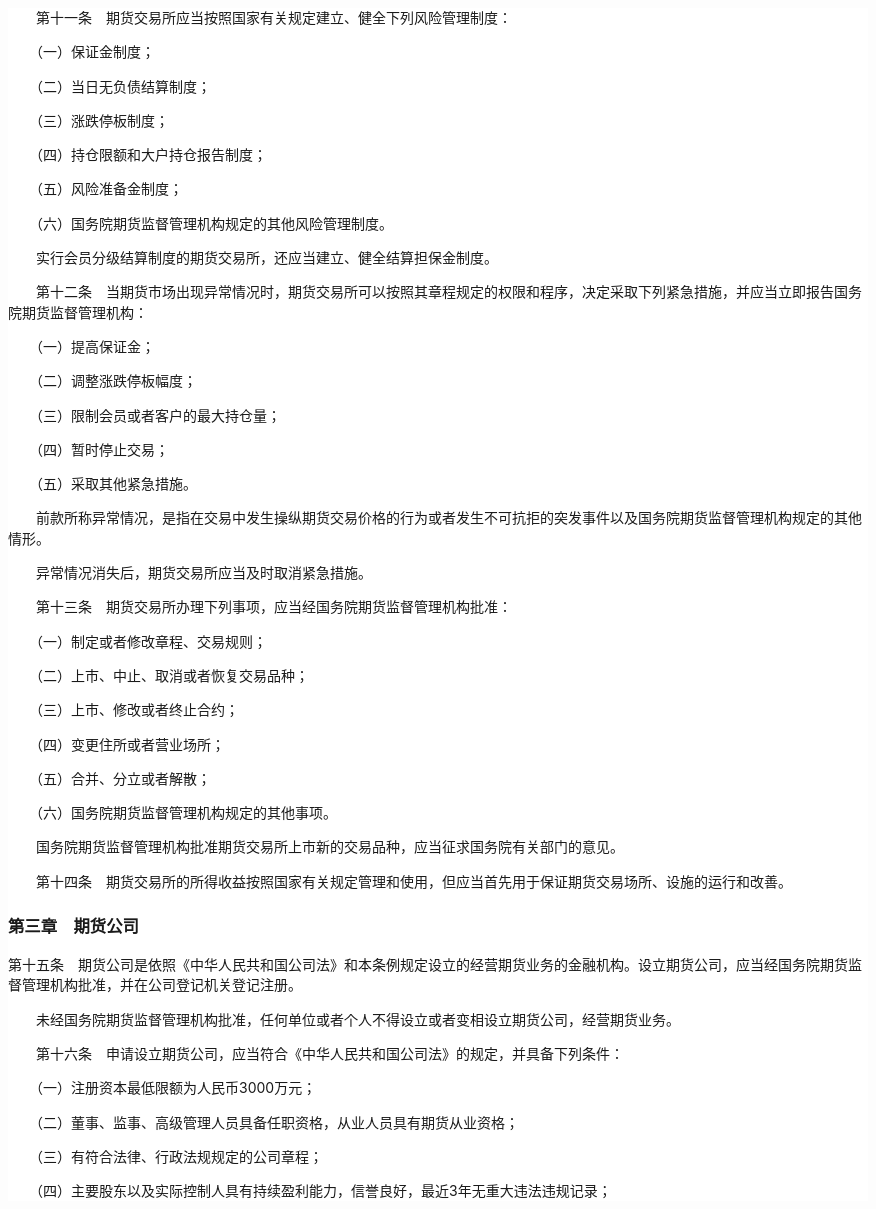 　　第十一条　期货交易所应当按照国家有关规定建立、健全下列风险管理制度：

　　（一）保证金制度；

　　（二）当日无负债结算制度；

　　（三）涨跌停板制度；

　　（四）持仓限额和大户持仓报告制度；

　　（五）风险准备金制度；

　　（六）国务院期货监督管理机构规定的其他风险管理制度。

　　实行会员分级结算制度的期货交易所，还应当建立、健全结算担保金制度。

　　第十二条　当期货市场出现异常情况时，期货交易所可以按照其章程规定的权限和程序，决定采取下列紧急措施，并应当立即报告国务院期货监督管理机构：

　　（一）提高保证金；

　　（二）调整涨跌停板幅度；

　　（三）限制会员或者客户的最大持仓量；

　　（四）暂时停止交易；

　　（五）采取其他紧急措施。

　　前款所称异常情况，是指在交易中发生操纵期货交易价格的行为或者发生不可抗拒的突发事件以及国务院期货监督管理机构规定的其他情形。

　　异常情况消失后，期货交易所应当及时取消紧急措施。

　　第十三条　期货交易所办理下列事项，应当经国务院期货监督管理机构批准：

　　（一）制定或者修改章程、交易规则；

　　（二）上市、中止、取消或者恢复交易品种；

　　（三）上市、修改或者终止合约；

　　（四）变更住所或者营业场所；

　　（五）合并、分立或者解散；

　　（六）国务院期货监督管理机构规定的其他事项。

　　国务院期货监督管理机构批准期货交易所上市新的交易品种，应当征求国务院有关部门的意见。

　　第十四条　期货交易所的所得收益按照国家有关规定管理和使用，但应当首先用于保证期货交易场所、设施的运行和改善。

### 第三章　期货公司

第十五条　期货公司是依照《中华人民共和国公司法》和本条例规定设立的经营期货业务的金融机构。设立期货公司，应当经国务院期货监督管理机构批准，并在公司登记机关登记注册。

　　未经国务院期货监督管理机构批准，任何单位或者个人不得设立或者变相设立期货公司，经营期货业务。

　　第十六条　申请设立期货公司，应当符合《中华人民共和国公司法》的规定，并具备下列条件：

　　（一）注册资本最低限额为人民币3000万元；

　　（二）董事、监事、高级管理人员具备任职资格，从业人员具有期货从业资格；

　　（三）有符合法律、行政法规规定的公司章程；

　　（四）主要股东以及实际控制人具有持续盈利能力，信誉良好，最近3年无重大违法违规记录；
